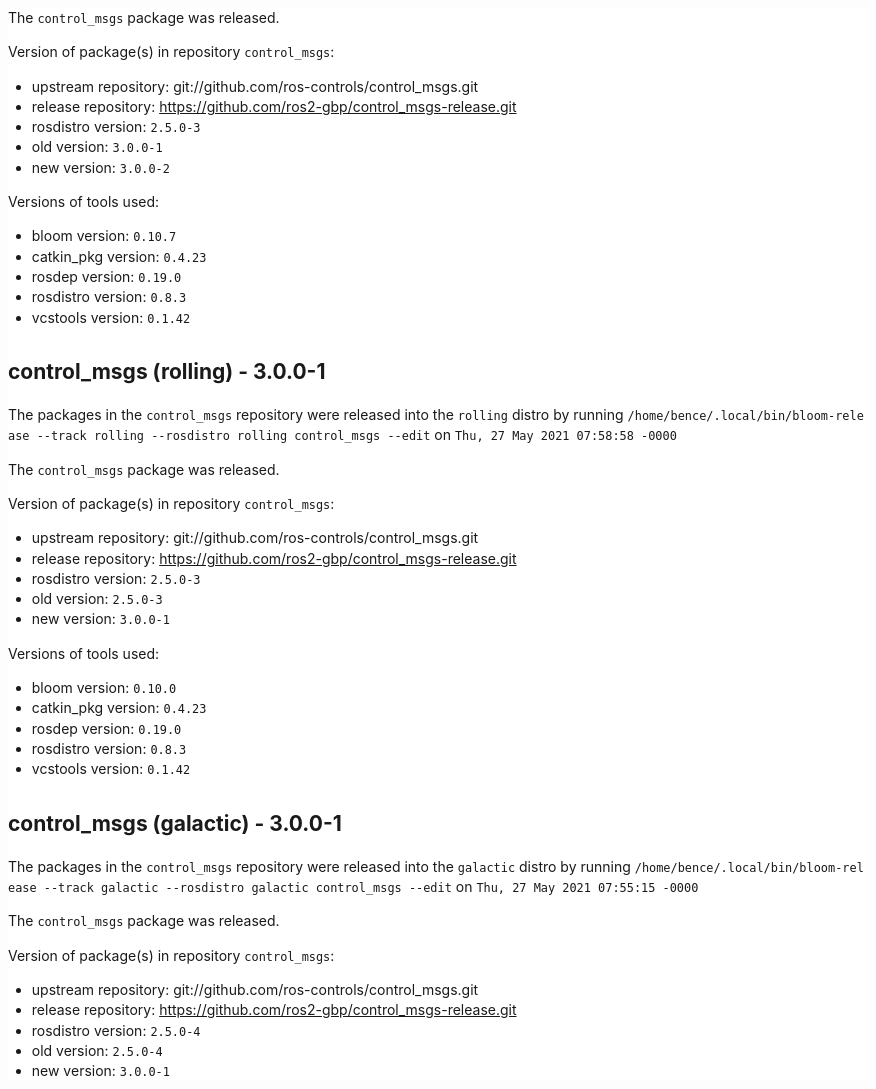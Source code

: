 The `control_msgs` package was released.

Version of package(s) in repository `control_msgs`:

- upstream repository: git://github.com/ros-controls/control_msgs.git
- release repository: https://github.com/ros2-gbp/control_msgs-release.git
- rosdistro version: `2.5.0-3`
- old version: `3.0.0-1`
- new version: `3.0.0-2`

Versions of tools used:

- bloom version: `0.10.7`
- catkin_pkg version: `0.4.23`
- rosdep version: `0.19.0`
- rosdistro version: `0.8.3`
- vcstools version: `0.1.42`


## control_msgs (rolling) - 3.0.0-1

The packages in the `control_msgs` repository were released into the `rolling` distro by running `/home/bence/.local/bin/bloom-release --track rolling --rosdistro rolling control_msgs --edit` on `Thu, 27 May 2021 07:58:58 -0000`

The `control_msgs` package was released.

Version of package(s) in repository `control_msgs`:

- upstream repository: git://github.com/ros-controls/control_msgs.git
- release repository: https://github.com/ros2-gbp/control_msgs-release.git
- rosdistro version: `2.5.0-3`
- old version: `2.5.0-3`
- new version: `3.0.0-1`

Versions of tools used:

- bloom version: `0.10.0`
- catkin_pkg version: `0.4.23`
- rosdep version: `0.19.0`
- rosdistro version: `0.8.3`
- vcstools version: `0.1.42`


## control_msgs (galactic) - 3.0.0-1

The packages in the `control_msgs` repository were released into the `galactic` distro by running `/home/bence/.local/bin/bloom-release --track galactic --rosdistro galactic control_msgs --edit` on `Thu, 27 May 2021 07:55:15 -0000`

The `control_msgs` package was released.

Version of package(s) in repository `control_msgs`:

- upstream repository: git://github.com/ros-controls/control_msgs.git
- release repository: https://github.com/ros2-gbp/control_msgs-release.git
- rosdistro version: `2.5.0-4`
- old version: `2.5.0-4`
- new version: `3.0.0-1`
